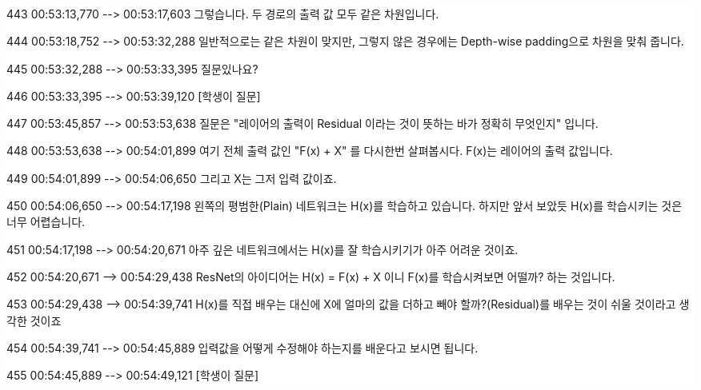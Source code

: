 443
00:53:13,770 --> 00:53:17,603
그렇습니다. 두 경로의 출력 값 모두 같은 차원입니다.

444
00:53:18,752 --> 00:53:32,288
일반적으로는 같은 차원이 맞지만, 그렇지 않은 경우에는
Depth-wise padding으로 차원을 맞춰 줍니다.

445
00:53:32,288 --> 00:53:33,395
질문있나요?

446
00:53:33,395 --> 00:53:39,120
[학생이 질문]

447
00:53:45,857 --> 00:53:53,638
질문은 "레이어의 출력이 Residual 이라는 것이
뜻하는 바가 정확히 무엇인지" 입니다.

448
00:53:53,638 --> 00:54:01,899
여기 전체 출력 값인 "F(x) + X" 를 다시한번 살펴봅시다.
F(x)는 레이어의 출력 값입니다.

449
00:54:01,899 --> 00:54:06,650
그리고 X는 그저 입력 값이죠.

450
00:54:06,650 --> 00:54:17,198
왼쪽의 평범한(Plain) 네트워크는 H(x)를 학습하고 있습니다.
하지만 앞서 보았듯 H(x)를 학습시키는 것은 너무 어렵습니다.

451
00:54:17,198 --> 00:54:20,671
아주 깊은 네트워크에서는 H(x)를
잘 학습시키기가 아주 어려운 것이죠.

452
00:54:20,671 --> 00:54:29,438
ResNet의 아이디어는 H(x) = F(x) + X 이니
F(x)를 학습시켜보면 어떨까? 하는 것입니다.

453
00:54:29,438 --> 00:54:39,741
H(x)를 직접 배우는 대신에 X에 얼마의 값을 더하고 빼야
할까?(Residual)를 배우는 것이 쉬울 것이라고 생각한 것이죠

454
00:54:39,741 --> 00:54:45,889
입력값을 어떻게 수정해야 하는지를 배운다고 보시면 됩니다.

455
00:54:45,889 --> 00:54:49,121
[학생이 질문]
